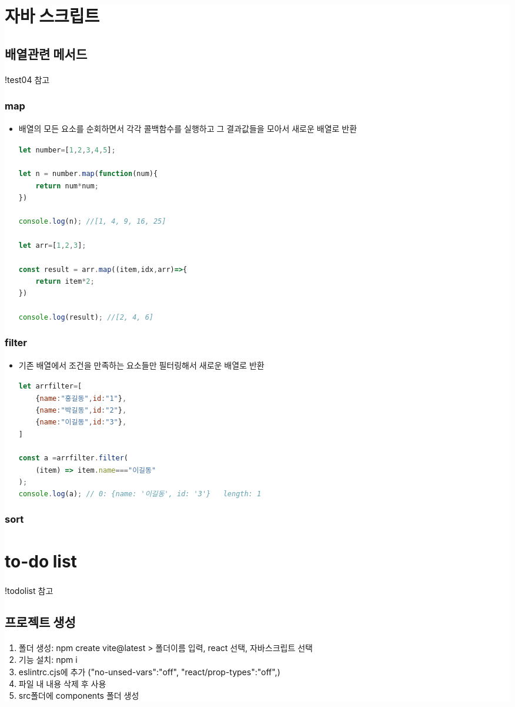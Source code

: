 # 자바 스크립트
## 배열관련 메서드
!test04 참고
### map
- 배열의 모든 요소를 순회하면서  각각 콜백함수를 실행하고 그 결과값들을 모아서 새로운 배열로 반환
    ```js
    let number=[1,2,3,4,5];

    let n = number.map(function(num){
        return num*num;
    })

    console.log(n); //[1, 4, 9, 16, 25]

    let arr=[1,2,3];

    const result = arr.map((item,idx,arr)=>{
        return item*2;
    })

    console.log(result); //[2, 4, 6]
    ```

### filter
- 기존 배열에서 조건을 만족하는 요소들만 필터링해서 새로운 배열로 반환
    ```js
    let arrfilter=[
        {name:"홍길동",id:"1"},
        {name:"박길동",id:"2"},
        {name:"이길동",id:"3"},
    ]

    const a =arrfilter.filter(
        (item) => item.name==="이길동"
    );
    console.log(a); // 0: {name: '이길동', id: '3'}   length: 1
    ```
### sort

# to-do list
!todolist 참고
## 프로젝트 생성
1. 폴더 생성: npm create vite@latest > 폴더이름 입력, react 선택, 자바스크립트 선택
2. 기능 설치: npm i 
3. eslintrc.cjs에 추가 ("no-unsed-vars":"off", "react/prop-types":"off",)
4. 파일 내 내용 삭제 후 사용
5. src폴더에 components 폴더 생성
